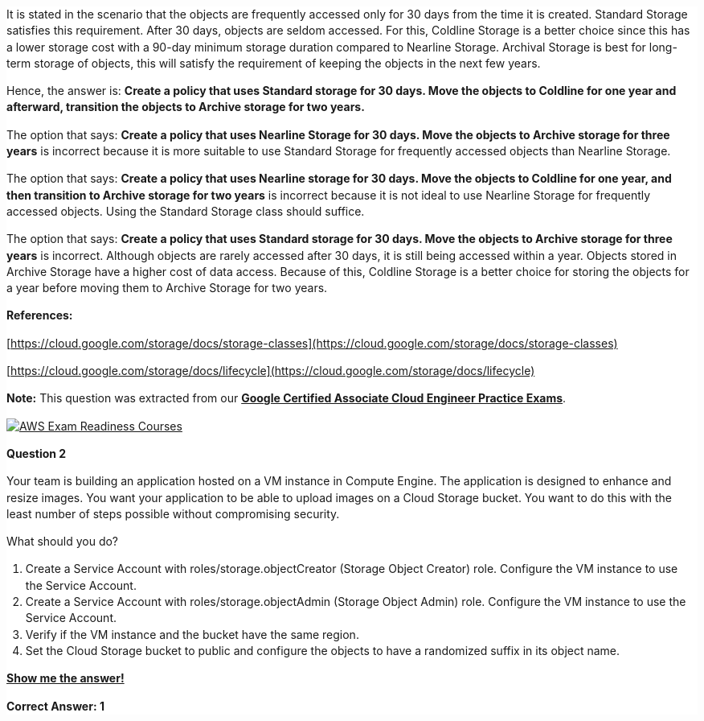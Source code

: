 It is stated in the scenario that the objects are frequently accessed only for 30 days from the time it is created. Standard Storage satisfies this requirement. After 30 days, objects are seldom accessed. For this, Coldline Storage is a better choice since this has a lower storage cost with a 90-day minimum storage duration compared to Nearline Storage. Archival Storage is best for long-term storage of objects, this will satisfy the requirement of keeping the objects in the next few years.

Hence, the answer is: **Create a policy that uses Standard storage for 30 days. Move the objects to Coldline for one year and afterward, transition the objects to Archive storage for two years.**

The option that says: **Create a policy that uses Nearline Storage for 30 days. Move the objects to Archive storage for three years** is incorrect because it is more suitable to use Standard Storage for frequently accessed objects than Nearline Storage.

The option that says: **Create a policy that uses Nearline storage for 30 days. Move the objects to Coldline for one year, and then transition to Archive storage for two years** is incorrect because it is not ideal to use Nearline Storage for frequently accessed objects. Using the Standard Storage class should suffice.

The option that says: **Create a policy that uses Standard storage for 30 days. Move the objects to Archive storage for three years** is incorrect. Although objects are rarely accessed after 30 days, it is still being accessed within a year. Objects stored in Archive Storage have a higher cost of data access. Because of this, Coldline Storage is a better choice for storing the objects for a year before moving them to Archive Storage for two years.

**References:** 

[https://cloud.google.com/storage/docs/storage-classes](https://cloud.google.com/storage/docs/storage-classes)

[https://cloud.google.com/storage/docs/lifecycle](https://cloud.google.com/storage/docs/lifecycle)

**Note:** This question was extracted from our [**Google Certified Associate Cloud Engineer Practice Exams**](https://portal.tutorialsdojo.com/courses/google-certified-associate-cloud-engineer-practice-exams/).

[![AWS Exam Readiness Courses](//:0)](https://portal.tutorialsdojo.com/product-category/aws/aws-digital-courses-2/aws-exam-readiness-courses/)

**Question 2**

Your team is building an application hosted on a VM instance in Compute Engine. The application is designed to enhance and resize images. You want your application to be able to upload images on a Cloud Storage bucket. You want to do this with the least number of steps possible without compromising security.

What should you do?

1.  Create a Service Account with roles/storage.objectCreator (Storage Object Creator) role. Configure the VM instance to use the Service Account.
2.  Create a Service Account with roles/storage.objectAdmin (Storage Object Admin) role. Configure the VM instance to use the Service Account.
3.  Verify if the VM instance and the bucket have the same region.
4.  Set the Cloud Storage bucket to public and configure the objects to have a randomized suffix in its object name.

[**Show me the answer!**](https://tutorialsdojo.com/google-cloud-storage-gcs/#b02fb4cd9f1e7a973)

**Correct Answer: 1**
